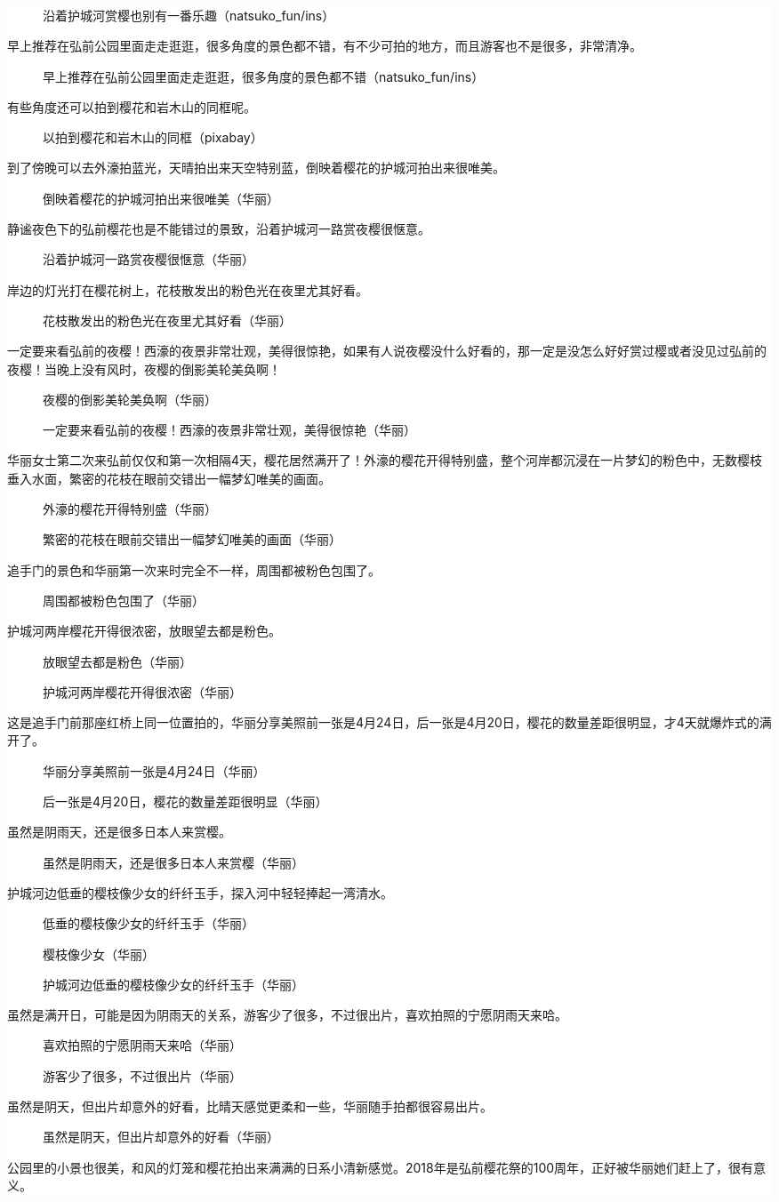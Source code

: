 <figure id="attachment_29143" aria-describedby="caption-attachment-29143" style="width: 1152px" class="wp-caption alignnone"><figcaption id="caption-attachment-29143" class="wp-caption-text">沿着护城河赏樱也别有一番乐趣（natsuko_fun/ins）</figcaption></figure> <p>早上推荐在弘前公园里面走走逛逛，很多角度的景色都不错，有不少可拍的地方，而且游客也不是很多，非常清净。</p> <figure id="attachment_29145" aria-describedby="caption-attachment-29145" style="width: 1155px" class="wp-caption alignnone"><figcaption id="caption-attachment-29145" class="wp-caption-text">早上推荐在弘前公园里面走走逛逛，很多角度的景色都不错（natsuko_fun/ins）</figcaption></figure> <p>有些角度还可以拍到樱花和岩木山的同框呢。</p> <figure id="attachment_29146" aria-describedby="caption-attachment-29146" style="width: 1156px" class="wp-caption alignnone"><figcaption id="caption-attachment-29146" class="wp-caption-text">以拍到樱花和岩木山的同框（pixabay）</figcaption></figure> <p>到了傍晚可以去外濠拍蓝光，天晴拍出来天空特别蓝，倒映着樱花的护城河拍出来很唯美。</p> <figure id="attachment_29147" aria-describedby="caption-attachment-29147" style="width: 1154px" class="wp-caption alignnone"><figcaption id="caption-attachment-29147" class="wp-caption-text">倒映着樱花的护城河拍出来很唯美（华丽）</figcaption></figure> <p>静谧夜色下的弘前樱花也是不能错过的景致，沿着护城河一路赏夜樱很惬意。</p> <figure id="attachment_29149" aria-describedby="caption-attachment-29149" style="width: 1156px" class="wp-caption alignnone"><figcaption id="caption-attachment-29149" class="wp-caption-text">沿着护城河一路赏夜樱很惬意（华丽）</figcaption></figure> <p>岸边的灯光打在樱花树上，花枝散发出的粉色光在夜里尤其好看。</p> <figure id="attachment_29150" aria-describedby="caption-attachment-29150" style="width: 1153px" class="wp-caption alignnone"><figcaption id="caption-attachment-29150" class="wp-caption-text">花枝散发出的粉色光在夜里尤其好看（华丽）</figcaption></figure> <p>一定要来看弘前的夜樱！西濠的夜景非常壮观，美得很惊艳，如果有人说夜樱没什么好看的，那一定是没怎么好好赏过樱或者没见过弘前的夜樱！当晚上没有风时，夜樱的倒影美轮美奂啊！</p> <figure id="attachment_29151" aria-describedby="caption-attachment-29151" style="width: 1151px" class="wp-caption alignnone"><figcaption id="caption-attachment-29151" class="wp-caption-text">夜樱的倒影美轮美奂啊（华丽）</figcaption></figure> <figure id="attachment_29154" aria-describedby="caption-attachment-29154" style="width: 1155px" class="wp-caption alignnone"><figcaption id="caption-attachment-29154" class="wp-caption-text">一定要来看弘前的夜樱！西濠的夜景非常壮观，美得很惊艳（华丽）</figcaption></figure> <p>华丽女士第二次来弘前仅仅和第一次相隔4天，樱花居然满开了！外濠的樱花开得特别盛，整个河岸都沉浸在一片梦幻的粉色中，无数樱枝垂入水面，繁密的花枝在眼前交错出一幅梦幻唯美的画面。</p>  <figure id="attachment_29156" aria-describedby="caption-attachment-29156" style="width: 1150px" class="wp-caption alignnone"><figcaption id="caption-attachment-29156" class="wp-caption-text">外濠的樱花开得特别盛（华丽）</figcaption></figure> <figure id="attachment_29157" aria-describedby="caption-attachment-29157" style="width: 1156px" class="wp-caption alignnone"><figcaption id="caption-attachment-29157" class="wp-caption-text">繁密的花枝在眼前交错出一幅梦幻唯美的画面（华丽）</figcaption></figure> <p>追手门的景色和华丽第一次来时完全不一样，周围都被粉色包围了。</p> <figure id="attachment_29158" aria-describedby="caption-attachment-29158" style="width: 1152px" class="wp-caption alignnone"><figcaption id="caption-attachment-29158" class="wp-caption-text">周围都被粉色包围了（华丽）</figcaption></figure> <p>护城河两岸樱花开得很浓密，放眼望去都是粉色。</p> <figure id="attachment_29159" aria-describedby="caption-attachment-29159" style="width: 1152px" class="wp-caption alignnone"><figcaption id="caption-attachment-29159" class="wp-caption-text">放眼望去都是粉色（华丽）</figcaption></figure> <figure id="attachment_29160" aria-describedby="caption-attachment-29160" style="width: 1150px" class="wp-caption alignnone"><figcaption id="caption-attachment-29160" class="wp-caption-text">护城河两岸樱花开得很浓密（华丽）</figcaption></figure> <p>这是追手门前那座红桥上同一位置拍的，华丽分享美照前一张是4月24日，后一张是4月20日，樱花的数量差距很明显，才4天就爆炸式的满开了。</p> <figure id="attachment_29162" aria-describedby="caption-attachment-29162" style="width: 1155px" class="wp-caption alignnone"><figcaption id="caption-attachment-29162" class="wp-caption-text">华丽分享美照前一张是4月24日（华丽）</figcaption></figure> <figure id="attachment_29163" aria-describedby="caption-attachment-29163" style="width: 1152px" class="wp-caption alignnone"><figcaption id="caption-attachment-29163" class="wp-caption-text">后一张是4月20日，樱花的数量差距很明显（华丽）</figcaption></figure> <p>虽然是阴雨天，还是很多日本人来赏樱。</p> <figure id="attachment_29164" aria-describedby="caption-attachment-29164" style="width: 1156px" class="wp-caption alignnone"><figcaption id="caption-attachment-29164" class="wp-caption-text">虽然是阴雨天，还是很多日本人来赏樱（华丽）</figcaption></figure> <p>护城河边低垂的樱枝像少女的纤纤玉手，探入河中轻轻捧起一湾清水。</p> <figure id="attachment_29165" aria-describedby="caption-attachment-29165" style="width: 1156px" class="wp-caption alignnone"><figcaption id="caption-attachment-29165" class="wp-caption-text">低垂的樱枝像少女的纤纤玉手（华丽）</figcaption></figure> <figure id="attachment_29166" aria-describedby="caption-attachment-29166" style="width: 1154px" class="wp-caption alignnone"><figcaption id="caption-attachment-29166" class="wp-caption-text">樱枝像少女（华丽）</figcaption></figure> <figure id="attachment_29194" aria-describedby="caption-attachment-29194" style="width: 1156px" class="wp-caption alignnone"><figcaption id="caption-attachment-29194" class="wp-caption-text">护城河边低垂的樱枝像少女的纤纤玉手（华丽）</figcaption></figure> <p>虽然是满开日，可能是因为阴雨天的关系，游客少了很多，不过很出片，喜欢拍照的宁愿阴雨天来哈。</p> <figure id="attachment_29167" aria-describedby="caption-attachment-29167" style="width: 1156px" class="wp-caption alignnone"><figcaption id="caption-attachment-29167" class="wp-caption-text">喜欢拍照的宁愿阴雨天来哈（华丽）</figcaption></figure> <figure id="attachment_29168" aria-describedby="caption-attachment-29168" style="width: 1151px" class="wp-caption alignnone"><figcaption id="caption-attachment-29168" class="wp-caption-text">游客少了很多，不过很出片（华丽）</figcaption></figure> <p>虽然是阴天，但出片却意外的好看，比晴天感觉更柔和一些，华丽随手拍都很容易出片。</p> <figure id="attachment_29169" aria-describedby="caption-attachment-29169" style="width: 1156px" class="wp-caption alignnone"><figcaption id="caption-attachment-29169" class="wp-caption-text">虽然是阴天，但出片却意外的好看（华丽）</figcaption></figure> <p>公园里的小景也很美，和风的灯笼和樱花拍出来满满的日系小清新感觉。2018年是弘前樱花祭的100周年，正好被华丽她们赶上了，很有意义。</p>